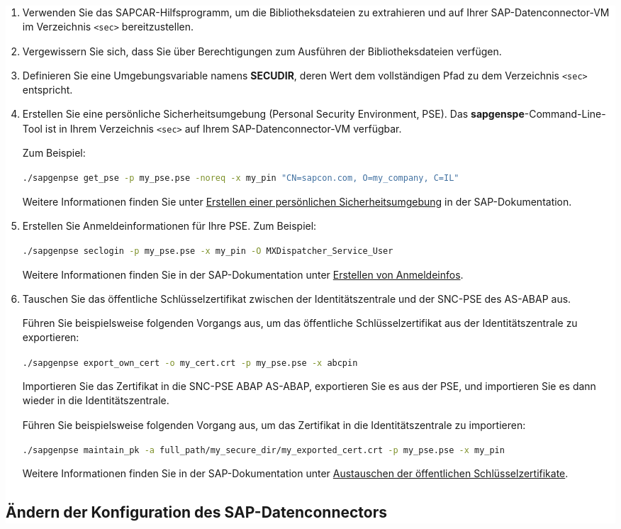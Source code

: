 1. Verwenden Sie das SAPCAR-Hilfsprogramm, um die Bibliotheksdateien zu extrahieren und auf Ihrer SAP-Datenconnector-VM im Verzeichnis `<sec>` bereitzustellen.

1. Vergewissern Sie sich, dass Sie über Berechtigungen zum Ausführen der Bibliotheksdateien verfügen.

1. Definieren Sie eine Umgebungsvariable namens **SECUDIR**, deren Wert dem vollständigen Pfad zu dem Verzeichnis `<sec>` entspricht.

1. Erstellen Sie eine persönliche Sicherheitsumgebung (Personal Security Environment, PSE). Das **sapgenspe**-Command-Line-Tool ist in Ihrem Verzeichnis `<sec>` auf Ihrem SAP-Datenconnector-VM verfügbar.

    Zum Beispiel:

    ```bash
    ./sapgenpse get_pse -p my_pse.pse -noreq -x my_pin "CN=sapcon.com, O=my_company, C=IL"
    ```

    Weitere Informationen finden Sie unter [Erstellen einer persönlichen Sicherheitsumgebung](https://help.sap.com/viewer/4773a9ae1296411a9d5c24873a8d418c/8.0/en-US/285bb1fda3fa472c8d9205bae17a6f95.html) in der SAP-Dokumentation.

1. Erstellen Sie Anmeldeinformationen für Ihre PSE. Zum Beispiel:

    ```bash
    ./sapgenpse seclogin -p my_pse.pse -x my_pin -O MXDispatcher_Service_User
    ```

    Weitere Informationen finden Sie in der SAP-Dokumentation unter [Erstellen von Anmeldeinfos](https://help.sap.com/viewer/4773a9ae1296411a9d5c24873a8d418c/8.0/en-US/d8b50371667740e797e6c9f0e9b7141f.html).

1. Tauschen Sie das öffentliche Schlüsselzertifikat zwischen der Identitätszentrale und der SNC-PSE des AS-ABAP aus.

    Führen Sie beispielsweise folgenden Vorgangs aus, um das öffentliche Schlüsselzertifikat aus der Identitätszentrale zu exportieren:

    ```bash
    ./sapgenpse export_own_cert -o my_cert.crt -p my_pse.pse -x abcpin
    ```

    Importieren Sie das Zertifikat in die SNC-PSE ABAP AS-ABAP, exportieren Sie es aus der PSE, und importieren Sie es dann wieder in die Identitätszentrale.

    Führen Sie beispielsweise folgenden Vorgang aus, um das Zertifikat in die Identitätszentrale zu importieren:

    ```bash
    ./sapgenpse maintain_pk -a full_path/my_secure_dir/my_exported_cert.crt -p my_pse.pse -x my_pin
    ```

    Weitere Informationen finden Sie in der SAP-Dokumentation unter [Austauschen der öffentlichen Schlüsselzertifikate](https://help.sap.com/viewer/4773a9ae1296411a9d5c24873a8d418c/8.0/en-US/7bbf90b29c694e6080e968559170fbcd.html).


## <a name="edit-the-sap-data-connector-configuration"></a>Ändern der Konfiguration des SAP-Datenconnectors
